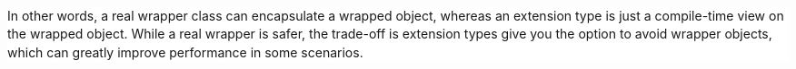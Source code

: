 In other words, a real wrapper class can encapsulate a wrapped object,
whereas an extension type is just a compile-time view on the wrapped object.
While a real wrapper is safer, the trade-off is extension types
give you the option to avoid wrapper objects, which can greatly
improve performance in some scenarios.
